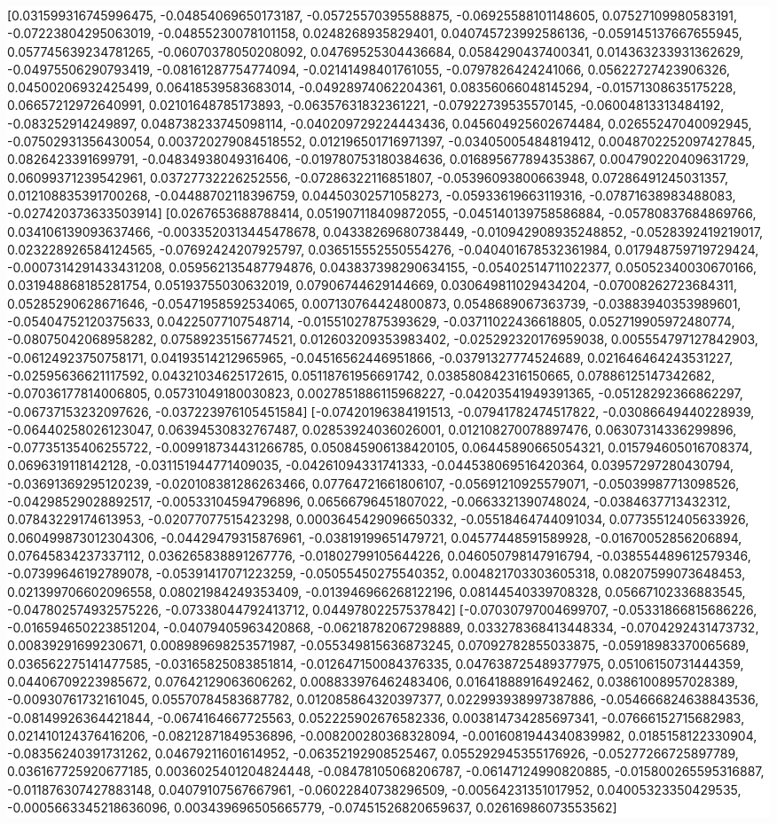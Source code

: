 [0.031599316745996475, -0.04854069650173187, -0.05725570395588875, -0.06925588101148605, 0.07527109980583191, -0.07223804295063019, -0.04855230078101158, 0.0248268935829401, 0.040745723992586136, -0.059145137667655945, 0.057745639234781265, -0.06070378050208092, 0.04769525304436684, 0.0584290437400341, 0.014363233931362629, -0.04975506290793419, -0.08161287754774094, -0.02141498401761055, -0.0797826424241066, 0.05622727423906326, 0.04500206932425499, 0.06418539583683014, -0.04928974062204361, 0.08356066048145294, -0.01571308635175228, 0.06657212972640991, 0.02101648785173893, -0.06357631832361221, -0.07922739535570145, -0.06004813313484192, -0.083252914249897, 0.048738233745098114, -0.040209729224443436, 0.045604925602674484, 0.02655247040092945, -0.07502931356430054, 0.003720279084518552, 0.012196501716971397, -0.03405005484819412, 0.0048702252097427845, 0.0826423391699791, -0.04834938049316406, -0.019780753180384636, 0.016895677894353867, 0.004790220409631729, 0.06099371239542961, 0.03727732226252556, -0.07286322116851807, -0.05396093800663948, 0.07286491245031357, 0.012108835391700268, -0.04488702118396759, 0.04450302571058273, -0.05933619663119316, -0.07871638983488083, -0.027420373633503914]
[0.0267653688788414, 0.051907118409872055, -0.045140139758586884, -0.05780837684869766, 0.034106139093637466, -0.0033520313445478678, 0.04338269680738449, -0.010942908935248852, -0.0528392419219017, 0.023228926584124565, -0.07692424207925797, 0.036515552550554276, -0.040401678532361984, 0.017948759719729424, -0.0007314291433431208, 0.059562135487794876, 0.043837398290634155, -0.05402514711022377, 0.05052340030670166, 0.031948868185281754, 0.05193755030632019, 0.07906744629144669, 0.030649811029434204, -0.07008262723684311, 0.05285290628671646, -0.05471958592534065, 0.007130764424800873, 0.0548689067363739, -0.03883940353989601, -0.05404752120375633, 0.04225077107548714, -0.01551027875393629, -0.03711022436618805, 0.052719905972480774, -0.08075042068958282, 0.07589235156774521, 0.012603209353983402, -0.025292320176959038, 0.005554797127842903, -0.06124923750758171, 0.04193514212965965, -0.04516562446951866, -0.03791327774524689, 0.021646464243531227, -0.02595636621117592, 0.04321034625172615, 0.05118761956691742, 0.038580842316150665, 0.07886125147342682, -0.07036177814006805, 0.05731049180030823, 0.0027851886115968227, -0.04203541949391365, -0.05128292366862297, -0.06737153232097626, -0.037223976105451584]
[-0.07420196384191513, -0.07941782474517822, -0.03086649440228939, -0.06440258026123047, 0.06394530832767487, 0.02853924036026001, 0.012108270078897476, 0.06307314336299896, -0.07735135406255722, -0.009918734431266785, 0.050845906138420105, 0.06445890665054321, 0.015794605016708374, 0.0696319118142128, -0.031151944771409035, -0.04261094331741333, -0.044538069516420364, 0.03957297280430794, -0.03691369295120239, -0.020108381286263466, 0.07764721661806107, -0.05691210925579071, -0.05039987713098526, -0.04298529028892517, -0.00533104594796896, 0.06566796451807022, -0.0663321390748024, -0.0384637713432312, 0.07843229174613953, -0.02077077515423298, 0.0003645429096650332, -0.05518464744091034, 0.07735512405633926, 0.060499873012304306, -0.04429479315876961, -0.03819199651479721, 0.04577448591589928, -0.01670052856206894, 0.07645834237337112, 0.036265838891267776, -0.01802799105644226, 0.046050798147916794, -0.038554489612579346, -0.07399646192789078, -0.05391417071223259, -0.05055450275540352, 0.004821703303605318, 0.08207599073648453, 0.021399706602096558, 0.08021984249353409, -0.013946966268122196, 0.08144540339708328, 0.05667102336883545, -0.047802574932575226, -0.07338044792413712, 0.04497802257537842]
[-0.07030797004699707, -0.05331866815686226, -0.016594650223851204, -0.04079405963420868, -0.06218782067298889, 0.033278368413448334, -0.0704292431473732, 0.00839291699230671, 0.008989698253571987, -0.055349815636873245, 0.07092782855033875, -0.05918983370065689, 0.036562275141477585, -0.03165825083851814, -0.012647150084376335, 0.047638725489377975, 0.05106150731444359, 0.04406709223985672, 0.07642129063606262, 0.008833976462483406, 0.01641888916492462, 0.03861008957028389, -0.00930761732161045, 0.05570784583687782, 0.012085864320397377, 0.022993938997387886, -0.054666824638843536, -0.08149926364421844, -0.0674164667725563, 0.052225902676582336, 0.003814734285697341, -0.07666152715682983, 0.021410124376416206, -0.08212871849536896, -0.008200280368328094, -0.0016081944340839982, 0.0185158122330904, -0.08356240391731262, 0.04679211601614952, -0.06352192908525467, 0.055292945355176926, -0.05277266725897789, 0.036167725920677185, 0.0036025401204824448, -0.08478105068206787, -0.06147124990820885, -0.015800265595316887, -0.011876307427883148, 0.04079107567667961, -0.06022840738296509, -0.00564231351017952, 0.04005323350429535, -0.0005663345218636096, 0.003439696505665779, -0.07451526820659637, 0.02616986073553562]